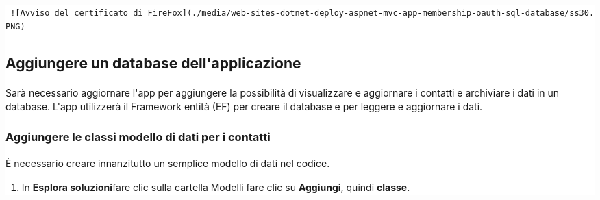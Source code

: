      ![Avviso del certificato di FireFox](./media/web-sites-dotnet-deploy-aspnet-mvc-app-membership-oauth-sql-database/ss30.PNG)

## <a name="add-a-database-to-the-application"></a>Aggiungere un database dell'applicazione

Sarà necessario aggiornare l'app per aggiungere la possibilità di visualizzare e aggiornare i contatti e archiviare i dati in un database. L'app utilizzerà il Framework entità (EF) per creare il database e per leggere e aggiornare i dati.

### <a name="add-data-model-classes-for-the-contacts"></a>Aggiungere le classi modello di dati per i contatti

È necessario creare innanzitutto un semplice modello di dati nel codice.

1. In **Esplora soluzioni**fare clic sulla cartella Modelli fare clic su **Aggiungi**, quindi **classe**.
